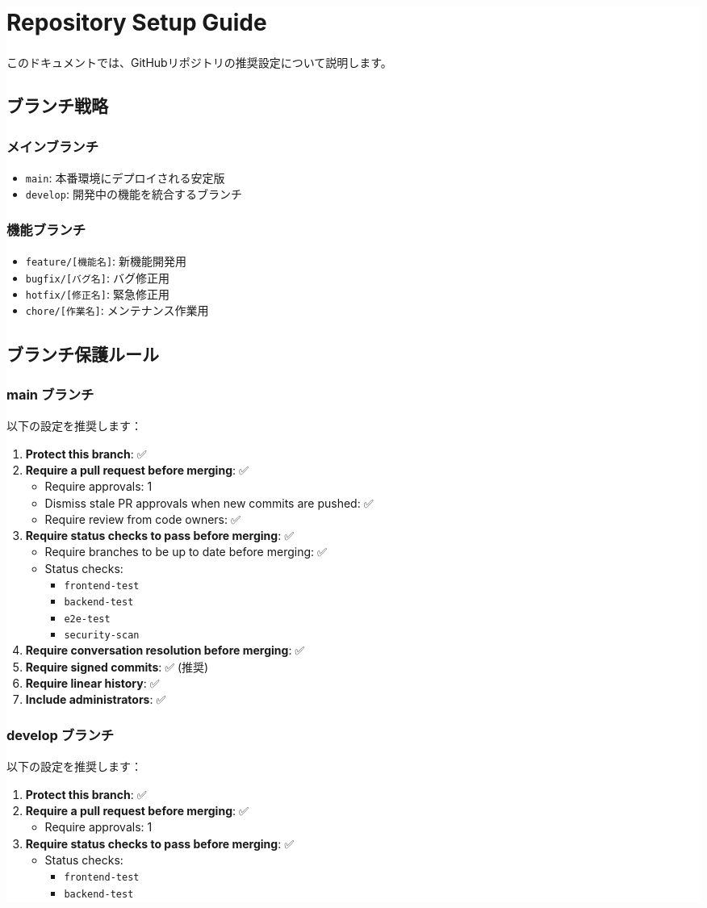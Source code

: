# Repository Setup Guide

このドキュメントでは、GitHubリポジトリの推奨設定について説明します。

## ブランチ戦略

### メインブランチ
- `main`: 本番環境にデプロイされる安定版
- `develop`: 開発中の機能を統合するブランチ

### 機能ブランチ
- `feature/[機能名]`: 新機能開発用
- `bugfix/[バグ名]`: バグ修正用
- `hotfix/[修正名]`: 緊急修正用
- `chore/[作業名]`: メンテナンス作業用

## ブランチ保護ルール

### main ブランチ
以下の設定を推奨します：

1. **Protect this branch**: ✅
2. **Require a pull request before merging**: ✅
   - Require approvals: 1
   - Dismiss stale PR approvals when new commits are pushed: ✅
   - Require review from code owners: ✅
3. **Require status checks to pass before merging**: ✅
   - Require branches to be up to date before merging: ✅
   - Status checks:
     - `frontend-test`
     - `backend-test`
     - `e2e-test`
     - `security-scan`
4. **Require conversation resolution before merging**: ✅
5. **Require signed commits**: ✅ (推奨)
6. **Require linear history**: ✅
7. **Include administrators**: ✅

### develop ブランチ
以下の設定を推奨します：

1. **Protect this branch**: ✅
2. **Require a pull request before merging**: ✅
   - Require approvals: 1
3. **Require status checks to pass before merging**: ✅
   - Status checks:
     - `frontend-test`
     - `backend-test`
